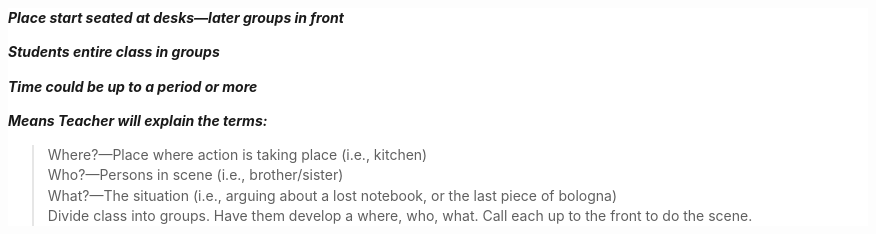  <p>
  <b>
   <i>
    <i>
     <b>
      Place
     </b>
    </i>
    start seated at desks—later groups in front
   </i>
  </b>
  <br/>
 </p>
 <p>
  <b>
   <i>
    <i>
     <b>
      Students
     </b>
    </i>
    entire class in groups
   </i>
  </b>
  <br/>
 </p>
 <p>
  <b>
   <i>
    <i>
     <b>
      Time
     </b>
    </i>
    could be up to a period or more
   </i>
  </b>
  <br/>
 </p>
 <p>
  <b>
   <i>
    <i>
     <b>
      Means
     </b>
    </i>
    Teacher will explain the terms:
   </i>
  </b>
  <br/>
 </p>
 <blockquote>
  <dl>
   <dt>
    Where?—Place where action is taking place (i.e., kitchen)
    <dt>
     Who?—Persons in scene (i.e., brother/sister)
     <dt>
      What?—The situation (i.e., arguing about a lost notebook, or the last piece of bologna)
      <dt>
       Divide class into groups. Have them develop a where, who, what. Call each up to the front to do the scene.
      </dt>